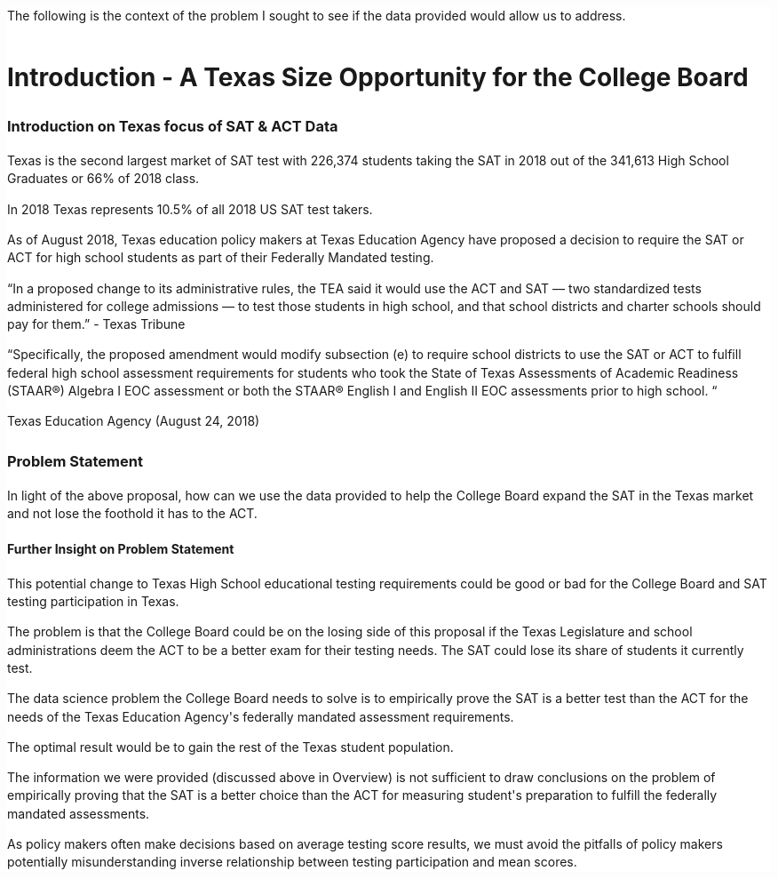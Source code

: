 The following is the context of the problem I sought to see if the data provided would allow us to address. 

# Introduction - A Texas Size Opportunity for the College Board


### Introduction on Texas focus of SAT & ACT Data
Texas is the second largest market of SAT test with 226,374 students taking the SAT in 2018 out of the 341,613 High School Graduates or 66% of 2018 class.

In 2018 Texas represents 10.5% of all 2018 US SAT test takers.

As of August 2018, Texas education policy makers at Texas Education Agency have proposed a decision to require the SAT or ACT for high school students as part of their Federally Mandated testing.

“In a proposed change to its administrative rules, the TEA said it would use the ACT and SAT — two standardized tests administered for college admissions — to test those students in high school, and that school districts and charter schools should pay for them.” - Texas Tribune

“Specifically, the proposed amendment would modify subsection (e) to require school districts to use the SAT or ACT to fulfill federal high school assessment requirements for students who took the State of Texas Assessments of Academic Readiness (STAAR®) Algebra I EOC assessment or both the STAAR® English I and English II EOC assessments prior to high school. “
	
Texas Education Agency (August 24, 2018)


### Problem Statement

In light of the above proposal, how can we use the data provided to help the College Board expand the SAT in the Texas market and not lose the foothold it has to the ACT. 

#### Further Insight on Problem Statement

This potential change to Texas High School educational testing requirements could be good or bad for the College Board and SAT testing participation in Texas.

The problem is that the College Board could be on the losing side of this proposal if the Texas Legislature and school administrations deem the ACT to be a better exam for their testing needs. The SAT could lose its share of students it currently test.

The data science problem the College Board needs to solve is to empirically prove the SAT is a better test than the ACT for the needs of the Texas Education Agency's federally mandated assessment requirements. 

The optimal result would be to gain the rest of the Texas student population. 

The information we were provided (discussed above in Overview) is not sufficient to draw conclusions on the problem of empirically proving that the SAT is a better choice than the ACT for measuring student's preparation to fulfill the federally mandated assessments. 

As policy makers often make decisions based on average testing score results, we must avoid the pitfalls of policy makers potentially misunderstanding inverse relationship between testing participation and mean scores.
